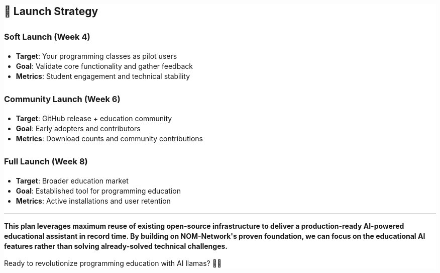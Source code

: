 ## 🎯 Launch Strategy

### Soft Launch (Week 4)
- **Target**: Your programming classes as pilot users
- **Goal**: Validate core functionality and gather feedback
- **Metrics**: Student engagement and technical stability

### Community Launch (Week 6)
- **Target**: GitHub release + education community
- **Goal**: Early adopters and contributors
- **Metrics**: Download counts and community contributions

### Full Launch (Week 8)
- **Target**: Broader education market
- **Goal**: Established tool for programming education
- **Metrics**: Active installations and user retention

---

**This plan leverages maximum reuse of existing open-source infrastructure to deliver a production-ready AI-powered educational assistant in record time. By building on NOM-Network's proven foundation, we can focus on the educational AI features rather than solving already-solved technical challenges.**

Ready to revolutionize programming education with AI llamas? 🦙🚀